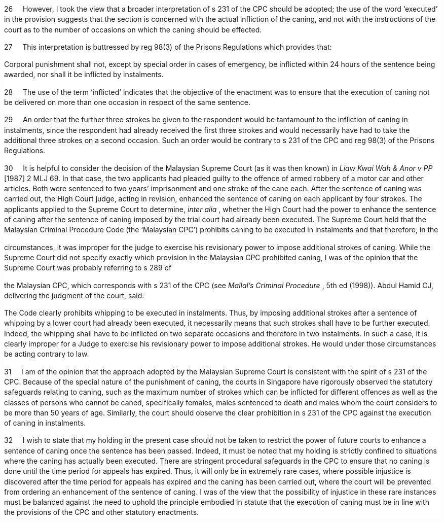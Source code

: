 26     However, I took the view that a broader interpretation of s 231 of the CPC should be adopted; the use of the word ‘executed’ in the provision suggests that the section is concerned with the actual infliction of the caning, and not with the instructions of the court as to the number of occasions on which the caning should be effected. 

27     This interpretation is buttressed by reg 98(3) of the Prisons Regulations which provides that: 

 Corporal punishment shall not, except by special order in cases of emergency, be inflicted within 24 hours of the sentence being awarded, nor shall it be inflicted by instalments. 

28     The use of the term ‘inflicted’ indicates that the objective of the enactment was to ensure that the execution of caning not be delivered on more than one occasion in respect of the same sentence. 

29     An order that the further three strokes be given to the respondent would be tantamount to the infliction of caning in instalments, since the respondent had already received the first three strokes and would necessarily have had to take the additional three strokes on a second occasion. Such an order would be contrary to s 231 of the CPC and reg 98(3) of the Prisons Regulations. 

30     It is helpful to consider the decision of the Malaysian Supreme Court (as it was then known) in _Liaw Kwai Wah & Anor v PP_ [1987] 2 MLJ 69. In that case, the two applicants had pleaded guilty to the offence of armed robbery of a motor car and other articles. Both were sentenced to two years’ imprisonment and one stroke of the cane each. After the sentence of caning was carried out, the High Court judge, acting in revision, enhanced the sentence of caning on each applicant by four strokes. The applicants applied to the Supreme Court to determine, _inter alia_ , whether the High Court had the power to enhance the sentence of caning after the sentence of caning imposed by the trial court had already been executed. The Supreme Court held that the Malaysian Criminal Procedure Code (the ‘Malaysian CPC’) prohibits caning to be executed in instalments and that therefore, in the 


circumstances, it was improper for the judge to exercise his revisionary power to impose additional strokes of caning. While the Supreme Court did not specify exactly which provision in the Malaysian CPC prohibited caning, I was of the opinion that the Supreme Court was probably referring to s 289 of 

the Malaysian CPC, which corresponds with s 231 of the CPC (see _Mallal’s Criminal Procedure_ , 5th ed (1998)). Abdul Hamid CJ, delivering the judgment of the court, said: 

 The Code clearly prohibits whipping to be executed in instalments. Thus, by imposing additional strokes after a sentence of whipping by a lower court had already been executed, it necessarily means that such strokes shall have to be further executed. Indeed, the whipping shall have to be inflicted on two separate occasions and therefore in two instalments. In such a case, it is clearly improper for a Judge to exercise his revisionary power to impose additional strokes. He would under those circumstances be acting contrary to law. 

31     I am of the opinion that the approach adopted by the Malaysian Supreme Court is consistent with the spirit of s 231 of the CPC. Because of the special nature of the punishment of caning, the courts in Singapore have rigorously observed the statutory safeguards relating to caning, such as the maximum number of strokes which can be inflicted for different offences as well as the classes of persons who cannot be caned, specifically females, males sentenced to death and males whom the court considers to be more than 50 years of age. Similarly, the court should observe the clear prohibition in s 231 of the CPC against the execution of caning in instalments. 

32     I wish to state that my holding in the present case should not be taken to restrict the power of future courts to enhance a sentence of caning once the sentence has been passed. Indeed, it must be noted that my holding is strictly confined to situations where the caning has actually been executed. There are stringent procedural safeguards in the CPC to ensure that no caning is done until the time period for appeals has expired. Thus, it will only be in extremely rare cases, where possible injustice is discovered after the time period for appeals has expired and the caning has been carried out, where the court will be prevented from ordering an enhancement of the sentence of caning. I was of the view that the possibility of injustice in these rare instances must be balanced against the need to uphold the principle embodied in statute that the execution of caning must be in line with the provisions of the CPC and other statutory enactments. 
